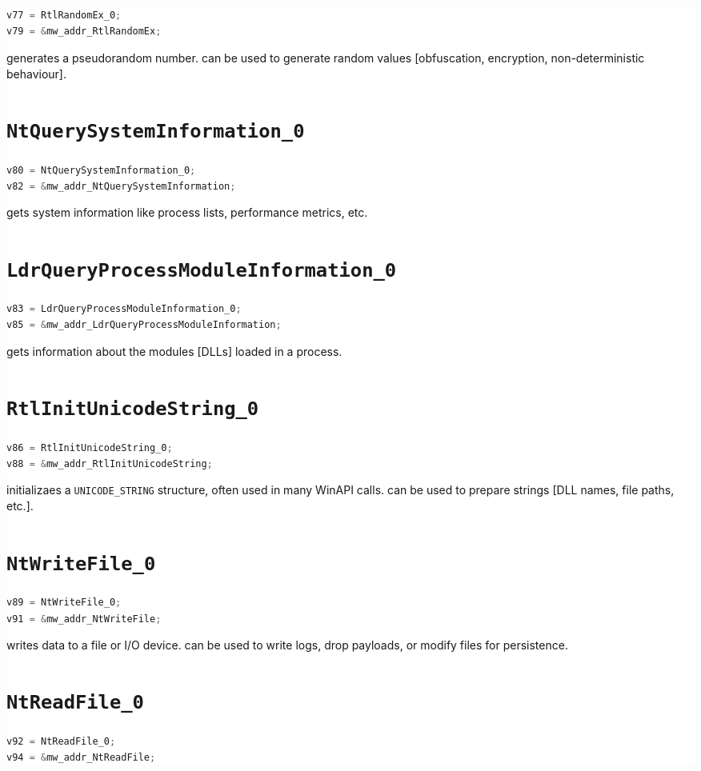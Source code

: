 ```cpp
v77 = RtlRandomEx_0;
v79 = &mw_addr_RtlRandomEx;
```

generates a pseudorandom number. can be used to generate random values [obfuscation, encryption, non-deterministic behaviour].

# `NtQuerySystemInformation_0`

```cpp
v80 = NtQuerySystemInformation_0;
v82 = &mw_addr_NtQuerySystemInformation;
```

gets system information like process lists, performance metrics, etc. 

# `LdrQueryProcessModuleInformation_0`

```cpp
v83 = LdrQueryProcessModuleInformation_0;
v85 = &mw_addr_LdrQueryProcessModuleInformation;
```

gets information about the modules [DLLs] loaded in a process.

# `RtlInitUnicodeString_0`

```cpp
v86 = RtlInitUnicodeString_0;
v88 = &mw_addr_RtlInitUnicodeString;
```

initializaes a `UNICODE_STRING` structure, often used in many WinAPI calls. can be used to prepare strings [DLL names, file paths, etc.].

# `NtWriteFile_0`

```cpp
v89 = NtWriteFile_0;
v91 = &mw_addr_NtWriteFile;
```

writes data to a file or I/O device. can be used to write logs, drop payloads, or modify files for persistence.

# `NtReadFile_0`

```cpp
v92 = NtReadFile_0;
v94 = &mw_addr_NtReadFile;
```
